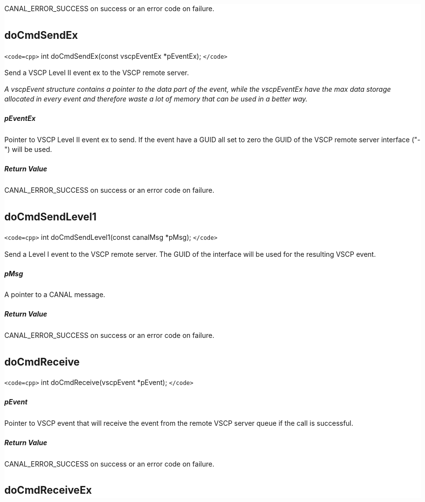 CANAL_ERROR_SUCCESS on success or an error code on failure.
         
## doCmdSendEx

`<code=cpp>`
    int doCmdSendEx(const vscpEventEx *pEventEx);
`</code>`

Send a VSCP Level II event ex to the VSCP remote server. 

*A vscpEvent structure contains a pointer to the data part of the event, while the vscpEventEx have the max data storage allocated in every event and therefore waste a lot of memory that can be used in a better way.*

##### pEventEx

Pointer to VSCP Level II event ex to send. If the event have a GUID all set to zero the GUID of the VSCP remote server interface ("-") will be used.

##### Return Value

CANAL_ERROR_SUCCESS on success or an error code on failure.
           
## doCmdSendLevel1

`<code=cpp>`
    int doCmdSendLevel1(const canalMsg *pMsg);
`</code>`           
       
Send a Level I event to the VSCP remote server. The GUID of the interface will be used for the resulting VSCP event.

##### pMsg

A pointer to a CANAL message.
           
##### Return Value

CANAL_ERROR_SUCCESS on success or an error code on failure.

## doCmdReceive

`<code=cpp>`
    int doCmdReceive(vscpEvent *pEvent);
`</code>`

##### pEvent

Pointer to VSCP event that will receive the event from the remote VSCP server queue if the call is successful.

##### Return Value

CANAL_ERROR_SUCCESS on success or an error code on failure.

## doCmdReceiveEx
